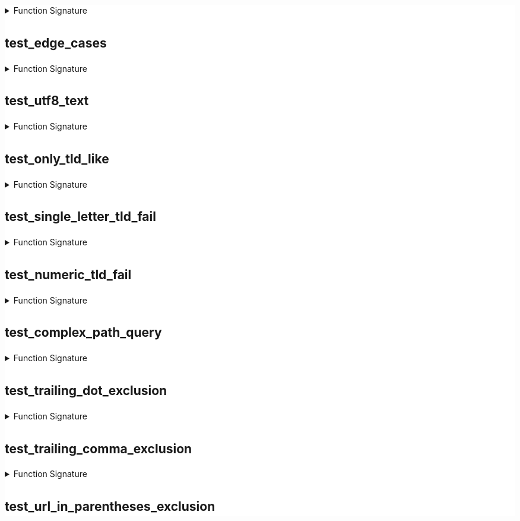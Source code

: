 <details><summary>Function Signature</summary></details>

<div id="test_edge_cases"></div>

## test_edge_cases

<details><summary>Function Signature</summary></details>

<div id="test_utf8_text"></div>

## test_utf8_text

<details><summary>Function Signature</summary></details>

<div id="test_only_tld_like"></div>

## test_only_tld_like

<details><summary>Function Signature</summary></details>

<div id="test_single_letter_tld_fail"></div>

## test_single_letter_tld_fail

<details><summary>Function Signature</summary></details>

<div id="test_numeric_tld_fail"></div>

## test_numeric_tld_fail

<details><summary>Function Signature</summary></details>

<div id="test_complex_path_query"></div>

## test_complex_path_query

<details><summary>Function Signature</summary></details>

<div id="test_trailing_dot_exclusion"></div>

## test_trailing_dot_exclusion

<details><summary>Function Signature</summary></details>

<div id="test_trailing_comma_exclusion"></div>

## test_trailing_comma_exclusion

<details><summary>Function Signature</summary></details>

<div id="test_url_in_parentheses_exclusion"></div>

## test_url_in_parentheses_exclusion
